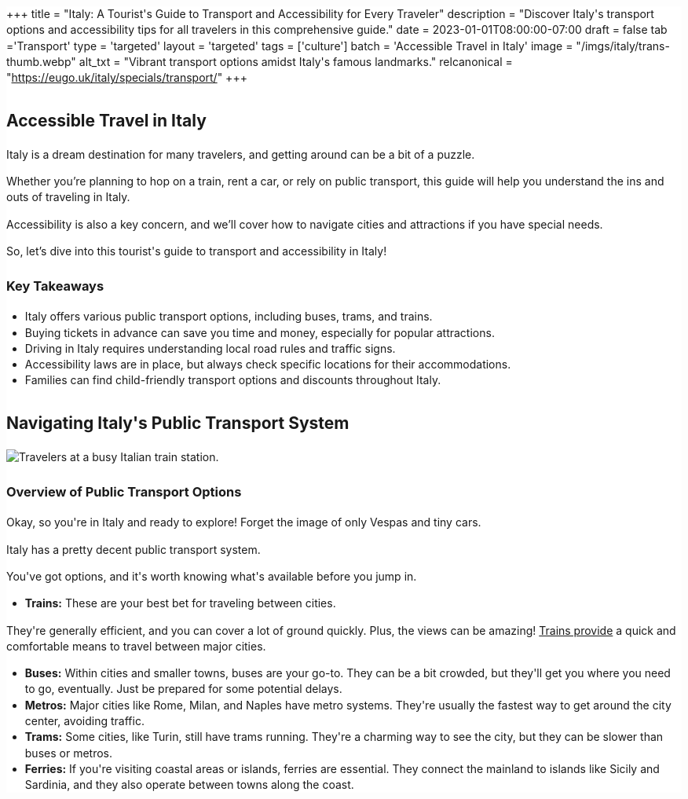 +++
title = "Italy: A Tourist's Guide to Transport and Accessibility for Every Traveler"
description = "Discover Italy's transport options and accessibility tips for all travelers in this comprehensive guide."
date = 2023-01-01T08:00:00-07:00
draft = false
tab ='Transport'
type = 'targeted'
layout = 'targeted'
tags = ['culture']
batch = 'Accessible Travel in Italy'
image = "/imgs/italy/trans-thumb.webp"
alt_txt = "Vibrant transport options amidst Italy's famous landmarks."
relcanonical = "https://eugo.uk/italy/specials/transport/"
+++

## Accessible Travel in Italy

Italy is a dream destination for many travelers, and getting around can be a bit of a puzzle.

Whether you’re planning to hop on a train, rent a car, or rely on public transport, this guide will help you understand the ins and outs of traveling in Italy.

Accessibility is also a key concern, and we’ll cover how to navigate cities and attractions if you have special needs.

So, let’s dive into this tourist's guide to transport and accessibility in Italy!

### Key Takeaways

*   Italy offers various public transport options, including buses, trams, and trains.
*   Buying tickets in advance can save you time and money, especially for popular attractions.
*   Driving in Italy requires understanding local road rules and traffic signs.
*   Accessibility laws are in place, but always check specific locations for their accommodations.
*   Families can find child-friendly transport options and discounts throughout Italy.

## Navigating Italy's Public Transport System

![Travelers at a busy Italian train station.](/imgs/italy/trans-station.webp)

### Overview of Public Transport Options

Okay, so you're in Italy and ready to explore! Forget the image of only Vespas and tiny cars.

Italy has a pretty decent public transport system.

You've got options, and it's worth knowing what's available before you jump in.

*   **Trains:** These are your best bet for traveling between cities.

They're generally efficient, and you can cover a lot of ground quickly. Plus, the views can be amazing! [Trains provide](https://isiflorence.org/tips-and-tricks-for-getting-around-italian-transportation/) a quick and comfortable means to travel between major cities.
*   **Buses:** Within cities and smaller towns, buses are your go-to. They can be a bit crowded, but they'll get you where you need to go, eventually. Just be prepared for some potential delays.
*   **Metros:** Major cities like Rome, Milan, and Naples have metro systems. They're usually the fastest way to get around the city center, avoiding traffic.
*   **Trams:** Some cities, like Turin, still have trams running. They're a charming way to see the city, but they can be slower than buses or metros.
*   **Ferries:** If you're visiting coastal areas or islands, ferries are essential. They connect the mainland to islands like Sicily and Sardinia, and they also operate between towns along the coast.
